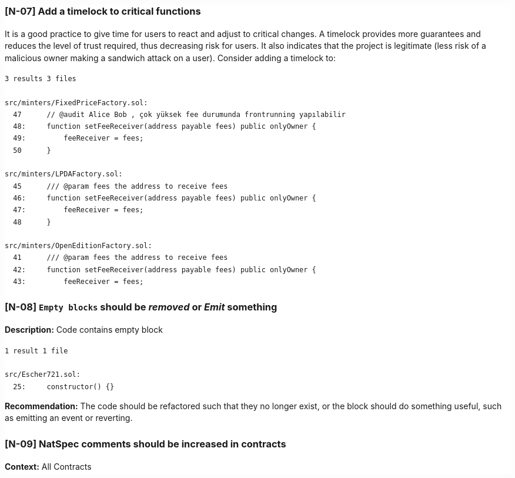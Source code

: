 ### [N-07] Add a timelock to critical functions

It is a good practice to give time for users to react and adjust to critical changes. A timelock provides more guarantees and reduces the level of trust required, thus decreasing risk for users. It also indicates that the project is legitimate (less risk of a malicious owner making a sandwich attack on a user).
Consider adding a timelock to:

```solidity
3 results 3 files

src/minters/FixedPriceFactory.sol:
  47      // @audit Alice Bob , çok yüksek fee durumunda frontrunning yapılabilir
  48:     function setFeeReceiver(address payable fees) public onlyOwner {
  49:         feeReceiver = fees;
  50      }

src/minters/LPDAFactory.sol:
  45      /// @param fees the address to receive fees
  46:     function setFeeReceiver(address payable fees) public onlyOwner {
  47:         feeReceiver = fees;
  48      }

src/minters/OpenEditionFactory.sol:
  41      /// @param fees the address to receive fees
  42:     function setFeeReceiver(address payable fees) public onlyOwner {
  43:         feeReceiver = fees;

```
### [N-08] `Empty blocks` should be _removed_ or _Emit_ something

**Description:**
Code contains empty block

```solidity
1 result 1 file

src/Escher721.sol:
  25:     constructor() {}

```

**Recommendation:**
The code should be refactored such that they no longer exist, or the block should do something useful, such as emitting an event or reverting.


### [N-09] NatSpec comments should be increased in contracts

**Context:**
All Contracts
